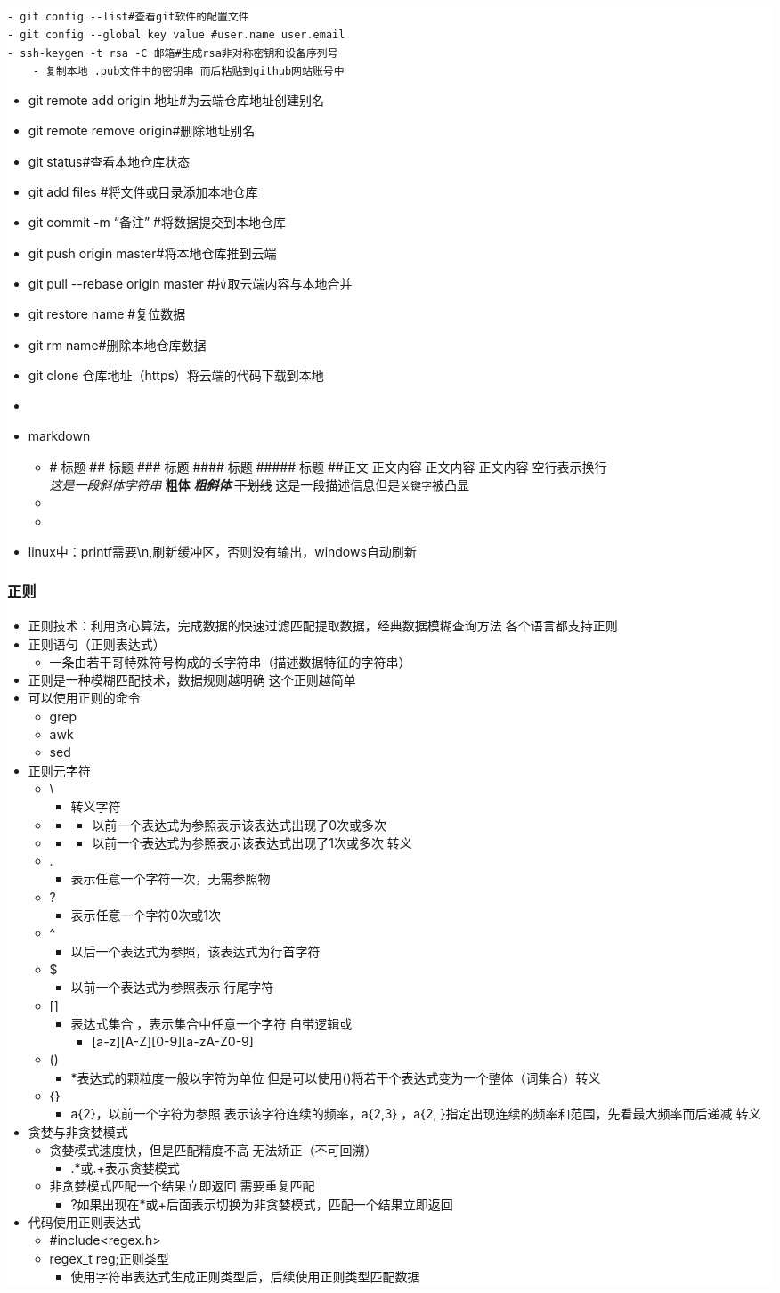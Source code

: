     - git config --list#查看git软件的配置文件
    - git config --global key value #user.name user.email
    - ssh-keygen -t rsa -C 邮箱#生成rsa非对称密钥和设备序列号
        - 复制本地 .pub文件中的密钥串 而后粘贴到github网站账号中
- git remote add origin 地址#为云端仓库地址创建别名
- git remote remove origin#删除地址别名
- git status#查看本地仓库状态
- git add files #将文件或目录添加本地仓库
- git commit -m “备注” #将数据提交到本地仓库
- git push origin master#将本地仓库推到云端
- git pull --rebase origin master #拉取云端内容与本地合并
- git restore name #复位数据
- git rm name#删除本地仓库数据
- git clone 仓库地址（https）将云端的代码下载到本地
- 

- markdown
    - \# 标题 ## 标题 ### 标题 #### 标题 ##### 标题 ##正文 正文内容 正文内容 正文内容 空行表示换行<br> *这是一段斜体字符串* **粗体** ***粗斜体*** ~~下划线~~ 这是一段描述信息但是`关键字`被凸显
    - 
    - 
- linux中：printf需要\n,刷新缓冲区，否则没有输出，windows自动刷新

### 正则

- 正则技术：利用贪心算法，完成数据的快速过滤匹配提取数据，经典数据模糊查询方法 各个语言都支持正则
- 正则语句（正则表达式）
    - 一条由若干哥特殊符号构成的长字符串（描述数据特征的字符串）
- 正则是一种模糊匹配技术，数据规则越明确 这个正则越简单
- 可以使用正则的命令
    - grep
    - awk
    - sed
- 正则元字符
    - \
        - 转义字符
    - *
        - 以前一个表达式为参照表示该表达式出现了0次或多次
    - +
        - 以前一个表达式为参照表示该表达式出现了1次或多次 转义
    - .
        - 表示任意一个字符一次，无需参照物
    - ?
        - 表示任意一个字符0次或1次
    - ^
        - 以后一个表达式为参照，该表达式为行首字符
    - $
        - 以前一个表达式为参照表示 行尾字符
    - []
        - 表达式集合 ，表示集合中任意一个字符 自带逻辑或
            - [a-z][A-Z][0-9][a-zA-Z0-9]
    - ()
        - *表达式的颗粒度一般以字符为单位 但是可以使用()将若干个表达式变为一个整体（词集合）转义
    - {}
        - a{2}，以前一个字符为参照 表示该字符连续的频率，a{2,3} ，a{2, }指定出现连续的频率和范围，先看最大频率而后递减 转义
- 贪婪与非贪婪模式
    - 贪婪模式速度快，但是匹配精度不高 无法矫正（不可回溯）
        - .*或.+表示贪婪模式
    - 非贪婪模式匹配一个结果立即返回 需要重复匹配
        - ?如果出现在*或+后面表示切换为非贪婪模式，匹配一个结果立即返回
- 代码使用正则表达式
    - \#include<regex.h>
    - regex_t reg;正则类型
        - 使用字符串表达式生成正则类型后，后续使用正则类型匹配数据